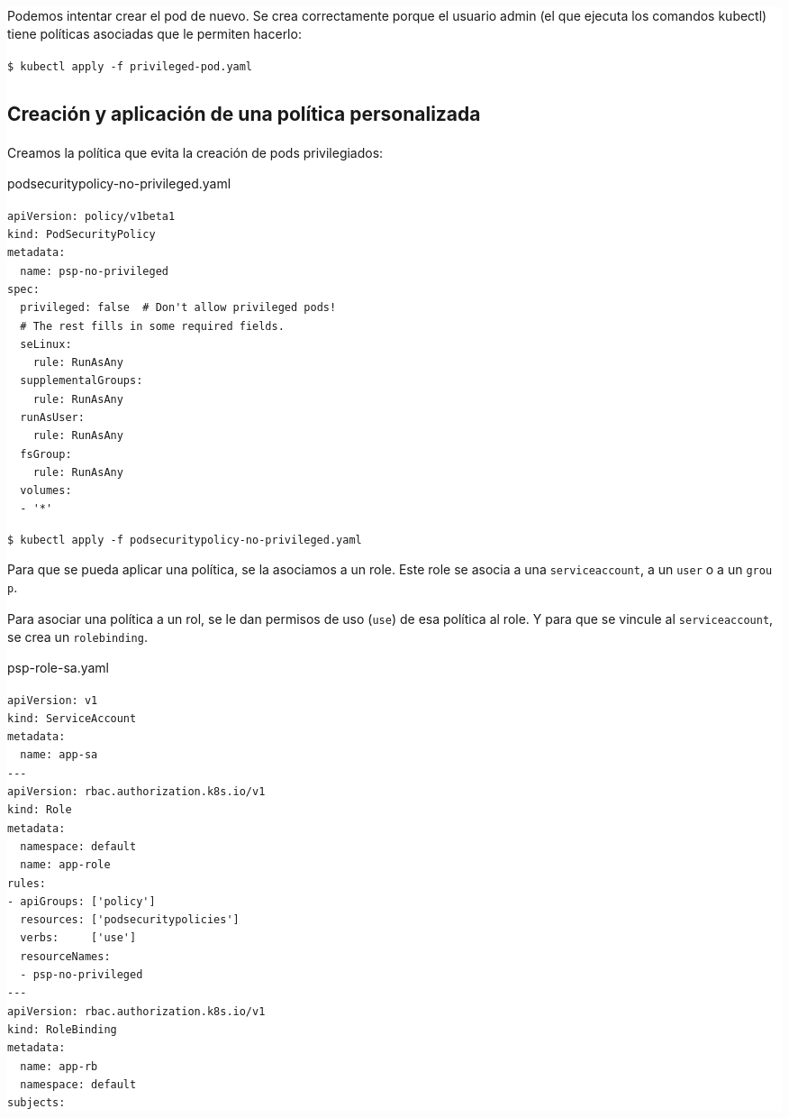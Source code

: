 Podemos intentar crear el pod de nuevo. Se crea correctamente porque el usuario admin (el que ejecuta los comandos kubectl) tiene políticas asociadas que le permiten hacerlo:

```
$ kubectl apply -f privileged-pod.yaml
```

## Creación y aplicación de una política personalizada

Creamos la política que evita la creación de pods privilegiados:

podsecuritypolicy-no-privileged.yaml
```
apiVersion: policy/v1beta1
kind: PodSecurityPolicy
metadata:
  name: psp-no-privileged
spec:
  privileged: false  # Don't allow privileged pods!
  # The rest fills in some required fields.
  seLinux:
    rule: RunAsAny
  supplementalGroups:
    rule: RunAsAny
  runAsUser:
    rule: RunAsAny
  fsGroup:
    rule: RunAsAny
  volumes:
  - '*'
```

```
$ kubectl apply -f podsecuritypolicy-no-privileged.yaml
```

Para que se pueda aplicar una política, se la asociamos a un role. Este role se asocia a una `serviceaccount`, a un `user` o a un `group`.

Para asociar una política a un rol, se le dan permisos de uso (`use`) de esa política al role. Y para que se vincule al `serviceaccount`, se crea un `rolebinding`.

psp-role-sa.yaml
```
apiVersion: v1
kind: ServiceAccount
metadata:
  name: app-sa
---
apiVersion: rbac.authorization.k8s.io/v1
kind: Role
metadata:
  namespace: default
  name: app-role
rules:
- apiGroups: ['policy']
  resources: ['podsecuritypolicies']
  verbs:     ['use']
  resourceNames:
  - psp-no-privileged
---
apiVersion: rbac.authorization.k8s.io/v1
kind: RoleBinding
metadata:
  name: app-rb
  namespace: default
subjects:
```